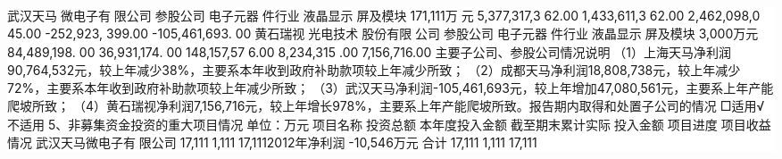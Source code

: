武汉天马
微电子有
限公司
参股公司
电子元器
件行业
液晶显示
屏及模块
171,111万
元
5,377,317,3
62.00
1,433,611,3
62.00
2,462,098,0
45.00
-252,923,
399.00
-105,461,693.
00
黄石瑞视
光电技术
股份有限
公司
参股公司
电子元器
件行业
液晶显示
屏及模块
3,000万元
84,489,198.
00
36,931,174.
00
148,157,57
6.00
8,234,315
.00
7,156,716.00
主要子公司、参股公司情况说明
（1）上海天马净利润90,764,532元，较上年减少38%，主要系本年收到政府补助款项较上年减少所致；
（2）成都天马净利润18,808,738元，较上年减少72%，主要系本年收到政府补助款项较上年减少所致；
（3）武汉天马净利润-105,461,693元，较上年增加47,080,561元，主要系上年产能爬坡所致；
（4）黄石瑞视净利润7,156,716元，较上年增长978%，主要系上年产能爬坡所致。报告期内取得和处置子公司的情况
□适用√不适用
5、非募集资金投资的重大项目情况
单位：万元
项目名称
投资总额
本年度投入金额
截至期末累计实际
投入金额
项目进度
项目收益情况
武汉天马微电子有
限公司
17,111
1,111
17,1112012年净利润
-10,546万元
合计
17,111
1,111
17,111